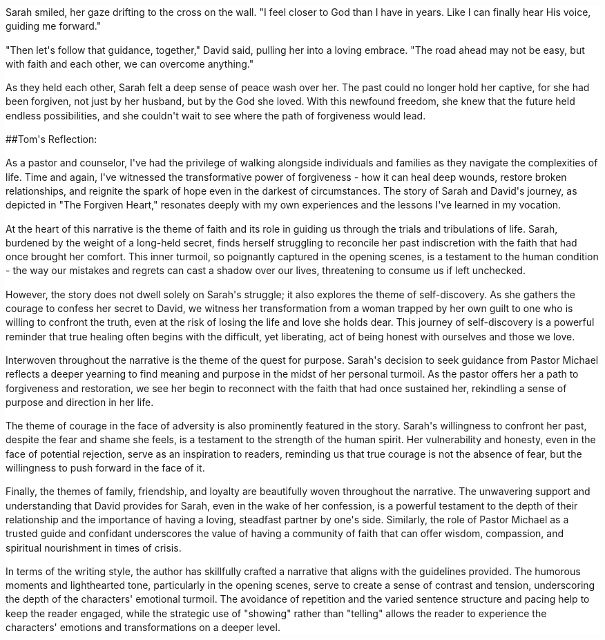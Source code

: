Sarah smiled, her gaze drifting to the cross on the wall. "I feel closer to God than I have in years. Like I can finally hear His voice, guiding me forward."

"Then let's follow that guidance, together," David said, pulling her into a loving embrace. "The road ahead may not be easy, but with faith and each other, we can overcome anything."

As they held each other, Sarah felt a deep sense of peace wash over her. The past could no longer hold her captive, for she had been forgiven, not just by her husband, but by the God she loved. With this newfound freedom, she knew that the future held endless possibilities, and she couldn't wait to see where the path of forgiveness would lead.

##Tom's Reflection: 

As a pastor and counselor, I've had the privilege of walking alongside individuals and families as they navigate the complexities of life. Time and again, I've witnessed the transformative power of forgiveness - how it can heal deep wounds, restore broken relationships, and reignite the spark of hope even in the darkest of circumstances. The story of Sarah and David's journey, as depicted in "The Forgiven Heart," resonates deeply with my own experiences and the lessons I've learned in my vocation.

At the heart of this narrative is the theme of faith and its role in guiding us through the trials and tribulations of life. Sarah, burdened by the weight of a long-held secret, finds herself struggling to reconcile her past indiscretion with the faith that had once brought her comfort. This inner turmoil, so poignantly captured in the opening scenes, is a testament to the human condition - the way our mistakes and regrets can cast a shadow over our lives, threatening to consume us if left unchecked.

However, the story does not dwell solely on Sarah's struggle; it also explores the theme of self-discovery. As she gathers the courage to confess her secret to David, we witness her transformation from a woman trapped by her own guilt to one who is willing to confront the truth, even at the risk of losing the life and love she holds dear. This journey of self-discovery is a powerful reminder that true healing often begins with the difficult, yet liberating, act of being honest with ourselves and those we love.

Interwoven throughout the narrative is the theme of the quest for purpose. Sarah's decision to seek guidance from Pastor Michael reflects a deeper yearning to find meaning and purpose in the midst of her personal turmoil. As the pastor offers her a path to forgiveness and restoration, we see her begin to reconnect with the faith that had once sustained her, rekindling a sense of purpose and direction in her life.

The theme of courage in the face of adversity is also prominently featured in the story. Sarah's willingness to confront her past, despite the fear and shame she feels, is a testament to the strength of the human spirit. Her vulnerability and honesty, even in the face of potential rejection, serve as an inspiration to readers, reminding us that true courage is not the absence of fear, but the willingness to push forward in the face of it.

Finally, the themes of family, friendship, and loyalty are beautifully woven throughout the narrative. The unwavering support and understanding that David provides for Sarah, even in the wake of her confession, is a powerful testament to the depth of their relationship and the importance of having a loving, steadfast partner by one's side. Similarly, the role of Pastor Michael as a trusted guide and confidant underscores the value of having a community of faith that can offer wisdom, compassion, and spiritual nourishment in times of crisis.

In terms of the writing style, the author has skillfully crafted a narrative that aligns with the guidelines provided. The humorous moments and lighthearted tone, particularly in the opening scenes, serve to create a sense of contrast and tension, underscoring the depth of the characters' emotional turmoil. The avoidance of repetition and the varied sentence structure and pacing help to keep the reader engaged, while the strategic use of "showing" rather than "telling" allows the reader to experience the characters' emotions and transformations on a deeper level.
